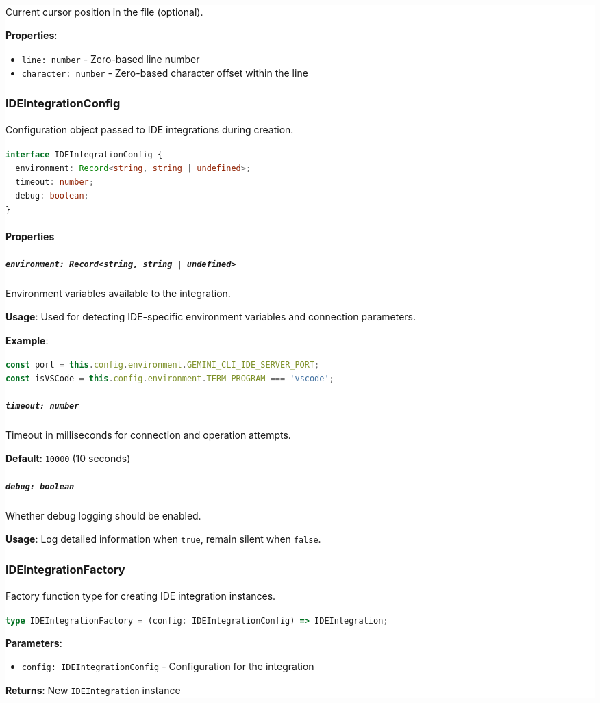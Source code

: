 Current cursor position in the file (optional).

**Properties**:

- `line: number` - Zero-based line number
- `character: number` - Zero-based character offset within the line

### IDEIntegrationConfig

Configuration object passed to IDE integrations during creation.

```typescript
interface IDEIntegrationConfig {
  environment: Record<string, string | undefined>;
  timeout: number;
  debug: boolean;
}
```

#### Properties

##### `environment: Record<string, string | undefined>`

Environment variables available to the integration.

**Usage**: Used for detecting IDE-specific environment variables and connection parameters.

**Example**:

```typescript
const port = this.config.environment.GEMINI_CLI_IDE_SERVER_PORT;
const isVSCode = this.config.environment.TERM_PROGRAM === 'vscode';
```

##### `timeout: number`

Timeout in milliseconds for connection and operation attempts.

**Default**: `10000` (10 seconds)

##### `debug: boolean`

Whether debug logging should be enabled.

**Usage**: Log detailed information when `true`, remain silent when `false`.

### IDEIntegrationFactory

Factory function type for creating IDE integration instances.

```typescript
type IDEIntegrationFactory = (config: IDEIntegrationConfig) => IDEIntegration;
```

**Parameters**:

- `config: IDEIntegrationConfig` - Configuration for the integration

**Returns**: New `IDEIntegration` instance

